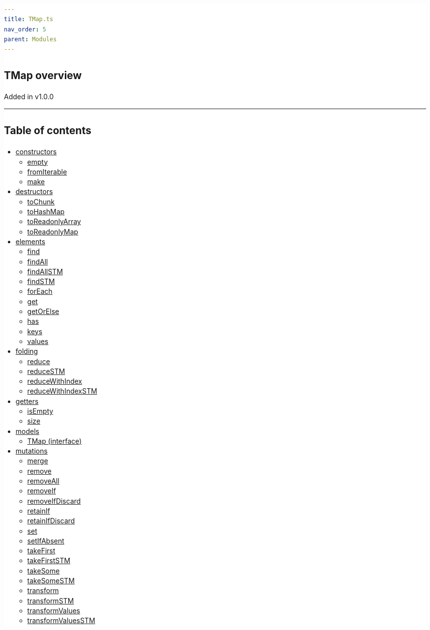 ```yaml
---
title: TMap.ts
nav_order: 5
parent: Modules
---
```


## TMap overview

Added in v1.0.0

---

<h2 class="text-delta">Table of contents</h2>

- [constructors](#constructors)
  - [empty](#empty)
  - [fromIterable](#fromiterable)
  - [make](#make)
- [destructors](#destructors)
  - [toChunk](#tochunk)
  - [toHashMap](#tohashmap)
  - [toReadonlyArray](#toreadonlyarray)
  - [toReadonlyMap](#toreadonlymap)
- [elements](#elements)
  - [find](#find)
  - [findAll](#findall)
  - [findAllSTM](#findallstm)
  - [findSTM](#findstm)
  - [forEach](#foreach)
  - [get](#get)
  - [getOrElse](#getorelse)
  - [has](#has)
  - [keys](#keys)
  - [values](#values)
- [folding](#folding)
  - [reduce](#reduce)
  - [reduceSTM](#reducestm)
  - [reduceWithIndex](#reducewithindex)
  - [reduceWithIndexSTM](#reducewithindexstm)
- [getters](#getters)
  - [isEmpty](#isempty)
  - [size](#size)
- [models](#models)
  - [TMap (interface)](#tmap-interface)
- [mutations](#mutations)
  - [merge](#merge)
  - [remove](#remove)
  - [removeAll](#removeall)
  - [removeIf](#removeif)
  - [removeIfDiscard](#removeifdiscard)
  - [retainIf](#retainif)
  - [retainIfDiscard](#retainifdiscard)
  - [set](#set)
  - [setIfAbsent](#setifabsent)
  - [takeFirst](#takefirst)
  - [takeFirstSTM](#takefirststm)
  - [takeSome](#takesome)
  - [takeSomeSTM](#takesomestm)
  - [transform](#transform)
  - [transformSTM](#transformstm)
  - [transformValues](#transformvalues)
  - [transformValuesSTM](#transformvaluesstm)